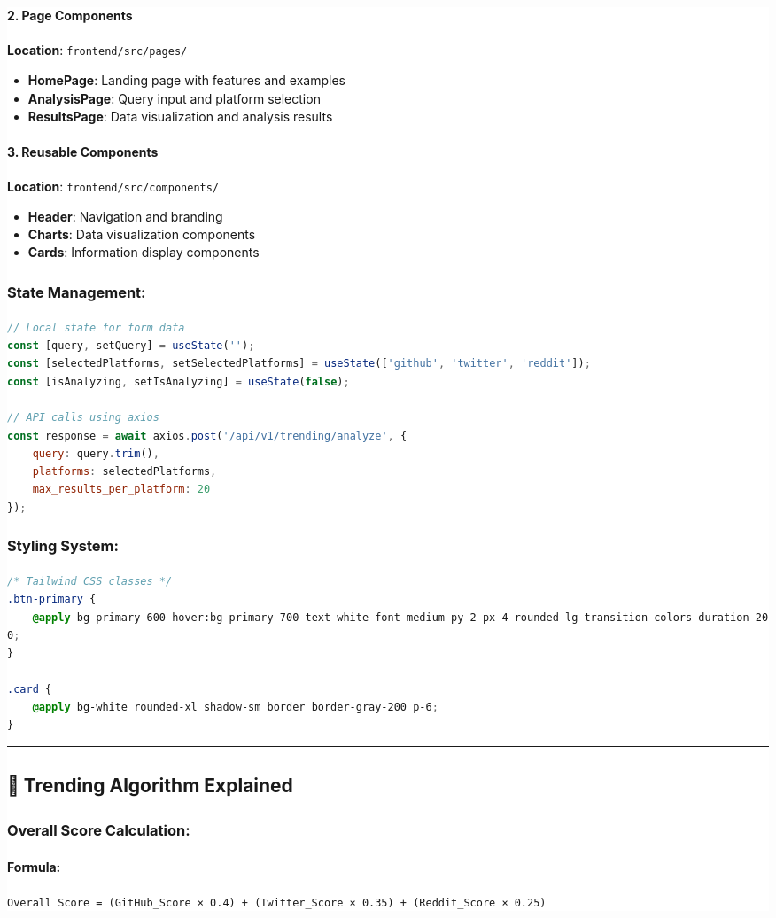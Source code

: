 #### **2. Page Components**
**Location**: `frontend/src/pages/`

- **HomePage**: Landing page with features and examples
- **AnalysisPage**: Query input and platform selection
- **ResultsPage**: Data visualization and analysis results

#### **3. Reusable Components**
**Location**: `frontend/src/components/`

- **Header**: Navigation and branding
- **Charts**: Data visualization components
- **Cards**: Information display components

### **State Management:**
```javascript
// Local state for form data
const [query, setQuery] = useState('');
const [selectedPlatforms, setSelectedPlatforms] = useState(['github', 'twitter', 'reddit']);
const [isAnalyzing, setIsAnalyzing] = useState(false);

// API calls using axios
const response = await axios.post('/api/v1/trending/analyze', {
    query: query.trim(),
    platforms: selectedPlatforms,
    max_results_per_platform: 20
});
```

### **Styling System:**
```css
/* Tailwind CSS classes */
.btn-primary {
    @apply bg-primary-600 hover:bg-primary-700 text-white font-medium py-2 px-4 rounded-lg transition-colors duration-200;
}

.card {
    @apply bg-white rounded-xl shadow-sm border border-gray-200 p-6;
}
```

---

## 🧮 **Trending Algorithm Explained**

### **Overall Score Calculation:**

#### **Formula:**
```
Overall Score = (GitHub_Score × 0.4) + (Twitter_Score × 0.35) + (Reddit_Score × 0.25)
```
